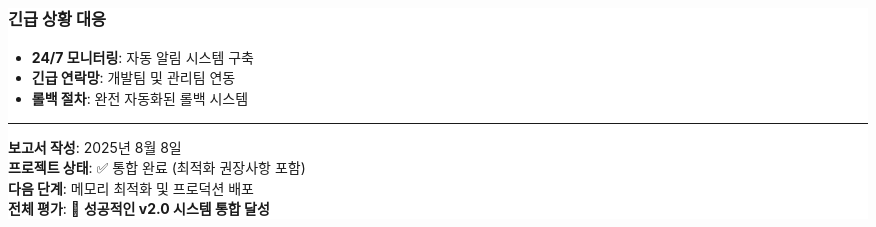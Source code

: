 ### 긴급 상황 대응
- **24/7 모니터링**: 자동 알림 시스템 구축
- **긴급 연락망**: 개발팀 및 관리팀 연동
- **롤백 절차**: 완전 자동화된 롤백 시스템

---

**보고서 작성**: 2025년 8월 8일  
**프로젝트 상태**: ✅ 통합 완료 (최적화 권장사항 포함)  
**다음 단계**: 메모리 최적화 및 프로덕션 배포  
**전체 평가**: 🚀 **성공적인 v2.0 시스템 통합 달성**